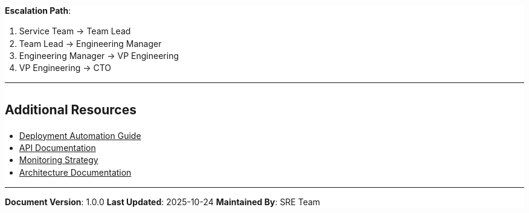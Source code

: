 **Escalation Path**:
1. Service Team → Team Lead
2. Team Lead → Engineering Manager
3. Engineering Manager → VP Engineering
4. VP Engineering → CTO

---

## Additional Resources

- [Deployment Automation Guide](../deployment/DEPLOYMENT_AUTOMATION_GUIDE.md)
- [API Documentation](../api/API_DOCUMENTATION_GUIDE.md)
- [Monitoring Strategy](../../monitoring/MONITORING_STRATEGY.md)
- [Architecture Documentation](../architecture/ARCHITECTURE.md)

---

**Document Version**: 1.0.0
**Last Updated**: 2025-10-24
**Maintained By**: SRE Team
